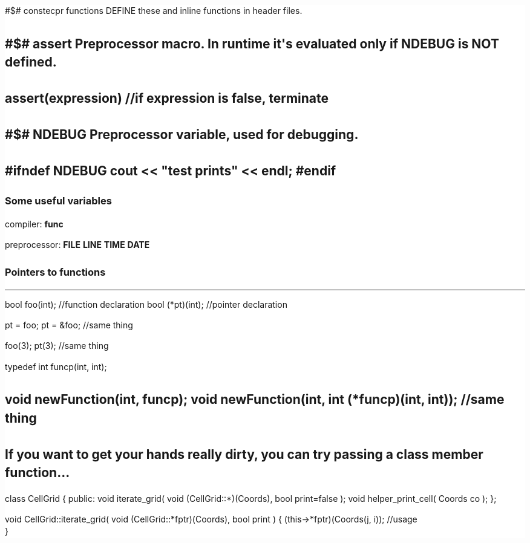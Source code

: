 #$# constecpr functions
DEFINE these and inline functions in header files.

#$# assert
Preprocessor macro. In runtime it's evaluated only if NDEBUG is NOT defined.
---
assert(expression)	//if expression is false, terminate
---

#$# NDEBUG
Preprocessor variable, used for debugging.
---
#ifndef NDEBUG
cout << "test prints" << endl;
#endif
---

### Some useful variables
compiler:
__func__

preprocessor:
__FILE__
__LINE__
__TIME__
__DATE__

### Pointers to functions
---
bool foo(int);	//function declaration
bool (*pt)(int); 	//pointer declaration

pt = foo;
pt = &foo;	//same thing

foo(3);
pt(3);		//same thing


typedef int funcp(int, int);

void newFunction(int, funcp);
void newFunction(int, int (*funcp)(int, int));	//same thing
---

If you want to get your hands really dirty, you can try passing a class member function...
---
class CellGrid {
public:
	void iterate_grid( void (CellGrid::*)(Coords), bool print=false );
	void helper_print_cell( Coords co );
};

void CellGrid::iterate_grid( void (CellGrid::*fptr)(Coords), bool print ) {
	(this->*fptr)(Coords(j, i));	//usage				
}
